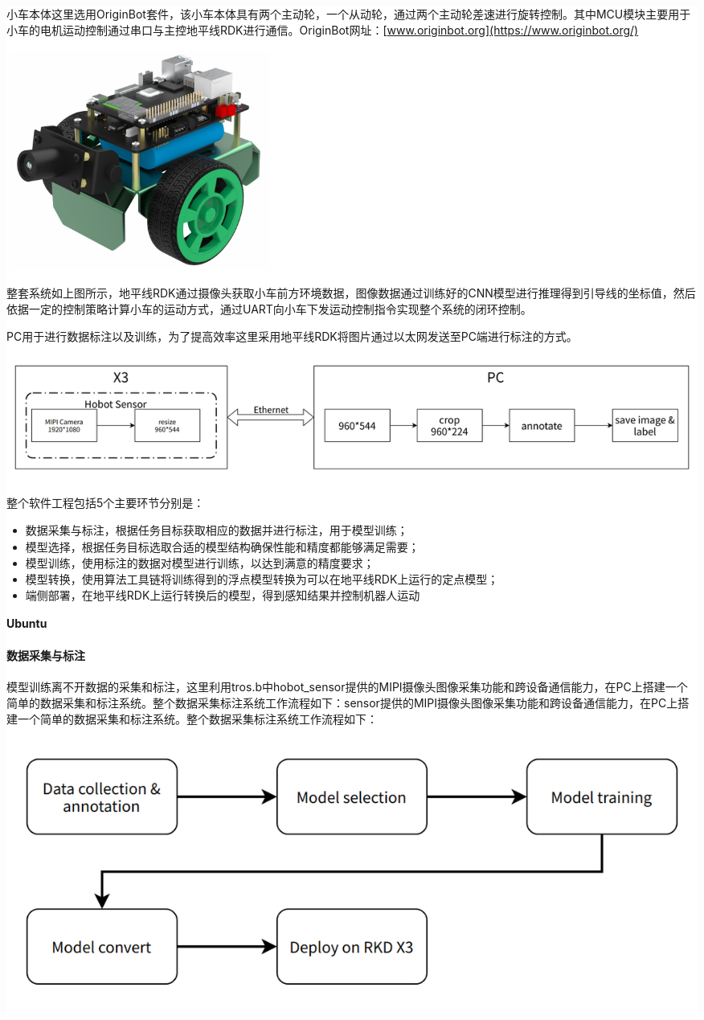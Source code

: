 小车本体这里选用OriginBot套件，该小车本体具有两个主动轮，一个从动轮，通过两个主动轮差速进行旋转控制。其中MCU模块主要用于小车的电机运动控制通过串口与主控地平线RDK进行通信。OriginBot网址：[www.originbot.org](https://www.originbot.org/)

![](../../static/img/06_Application_case/line_follower/car.png)

整套系统如上图所示，地平线RDK通过摄像头获取小车前方环境数据，图像数据通过训练好的CNN模型进行推理得到引导线的坐标值，然后依据一定的控制策略计算小车的运动方式，通过UART向小车下发运动控制指令实现整个系统的闭环控制。

PC用于进行数据标注以及训练，为了提高效率这里采用地平线RDK将图片通过以太网发送至PC端进行标注的方式。

![](../../static/img/06_Application_case/line_follower/roadmap.png)

整个软件工程包括5个主要环节分别是：

- 数据采集与标注，根据任务目标获取相应的数据并进行标注，用于模型训练；
- 模型选择，根据任务目标选取合适的模型结构确保性能和精度都能够满足需要；
- 模型训练，使用标注的数据对模型进行训练，以达到满意的精度要求；
- 模型转换，使用算法工具链将训练得到的浮点模型转换为可以在地平线RDK上运行的定点模型；
- 端侧部署，在地平线RDK上运行转换后的模型，得到感知结果并控制机器人运动

**Ubuntu**

#### 数据采集与标注

模型训练离不开数据的采集和标注，这里利用tros.b中hobot_sensor提供的MIPI摄像头图像采集功能和跨设备通信能力，在PC上搭建一个简单的数据采集和标注系统。整个数据采集标注系统工作流程如下：sensor提供的MIPI摄像头图像采集功能和跨设备通信能力，在PC上搭建一个简单的数据采集和标注系统。整个数据采集标注系统工作流程如下：

![](../../static/img/06_Application_case/line_follower/annotation.png)